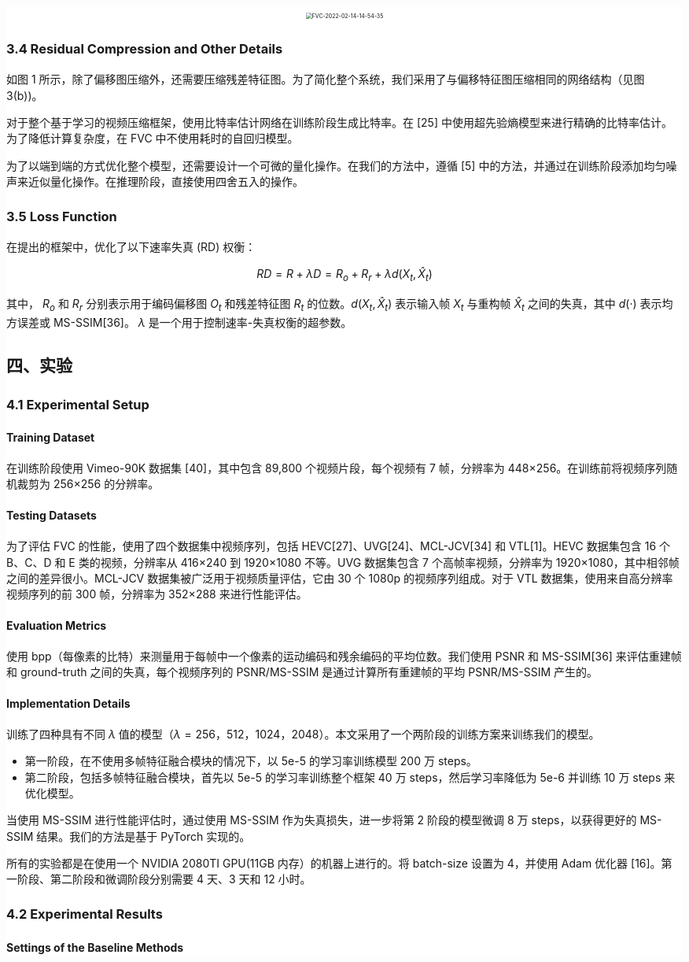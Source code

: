 <div align=center><img src="https://cdn.jsdelivr.net/gh/lhondong/Assets/Images/FVC-2022-02-14-14-54-35.png" alt="FVC-2022-02-14-14-54-35" style="zoom:50%;" /></div>

### 3.4 Residual Compression and Other Details

如图 1 所示，除了偏移图压缩外，还需要压缩残差特征图。为了简化整个系统，我们采用了与偏移特征图压缩相同的网络结构（见图 3(b))。

对于整个基于学习的视频压缩框架，使用比特率估计网络在训练阶段生成比特率。在 [25] 中使用超先验熵模型来进行精确的比特率估计。为了降低计算复杂度，在 FVC 中不使用耗时的自回归模型。

为了以端到端的方式优化整个模型，还需要设计一个可微的量化操作。在我们的方法中，遵循 [5] 中的方法，并通过在训练阶段添加均匀噪声来近似量化操作。在推理阶段，直接使用四舍五入的操作。

### 3.5 Loss Function

在提出的框架中，优化了以下速率失真 (RD) 权衡： 

$$ RD = R + \lambda D = R_o + R_r + \lambda d(X_t, \hat{X}_t)$$

其中， $R_o$ 和 $R_r$ 分别表示用于编码偏移图 $O_t$ 和残差特征图 $R_t$ 的位数。$d(X_t,\hat{X}_t)$ 表示输入帧 $X_t$ 与重构帧 $\hat{X}_t$ 之间的失真，其中 $d(·)$ 表示均方误差或 MS-SSIM[36]。 $\lambda$ 是一个用于控制速率-失真权衡的超参数。

## 四、实验

### 4.1 Experimental Setup

#### Training Dataset

在训练阶段使用 Vimeo-90K 数据集 [40]，其中包含 89,800 个视频片段，每个视频有 7 帧，分辨率为 448×256。在训练前将视频序列随机裁剪为 256×256 的分辨率。

#### Testing Datasets

为了评估 FVC 的性能，使用了四个数据集中视频序列，包括 HEVC[27]、UVG[24]、MCL-JCV[34] 和 VTL[1]。HEVC 数据集包含 16 个 B、C、D 和 E 类的视频，分辨率从 416×240 到 1920×1080 不等。UVG 数据集包含 7 个高帧率视频，分辨率为 1920×1080，其中相邻帧之间的差异很小。MCL-JCV 数据集被广泛用于视频质量评估，它由 30 个 1080p 的视频序列组成。对于 VTL 数据集，使用来自高分辨率视频序列的前 300 帧，分辨率为 352×288 来进行性能评估。

#### Evaluation Metrics

使用 bpp（每像素的比特）来测量用于每帧中一个像素的运动编码和残余编码的平均位数。我们使用 PSNR 和 MS-SSIM[36] 来评估重建帧和 ground-truth 之间的失真，每个视频序列的 PSNR/MS-SSIM 是通过计算所有重建帧的平均 PSNR/MS-SSIM 产生的。

#### Implementation Details

训练了四种具有不同 $\lambda$ 值的模型（$\lambda = 256，512，1024，2048$）。本文采用了一个两阶段的训练方案来训练我们的模型。

- 第一阶段，在不使用多帧特征融合模块的情况下，以 5e-5 的学习率训练模型 200 万 steps。
- 第二阶段，包括多帧特征融合模块，首先以 5e-5 的学习率训练整个框架 40 万 steps，然后学习率降低为 5e-6 并训练 10 万 steps 来优化模型。

当使用 MS-SSIM 进行性能评估时，通过使用 MS-SSIM 作为失真损失，进一步将第 2 阶段的模型微调 8 万 steps，以获得更好的 MS-SSIM 结果。我们的方法是基于 PyTorch 实现的。

所有的实验都是在使用一个 NVIDIA 2080TI GPU(11GB 内存）的机器上进行的。将 batch-size 设置为 4，并使用 Adam 优化器 [16]。第一阶段、第二阶段和微调阶段分别需要 4 天、3 天和 12 小时。

### 4.2 Experimental Results

#### Settings of the Baseline Methods
